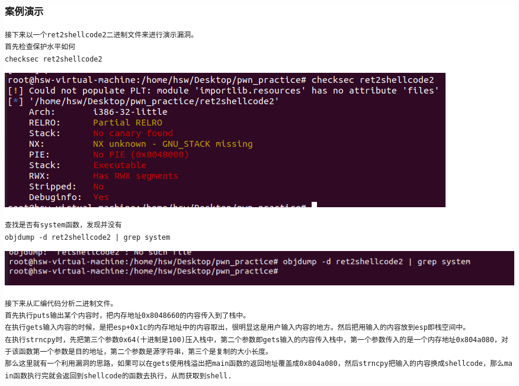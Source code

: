 ### 案例演示

```
接下来以一个ret2shellcode2二进制文件来进行演示漏洞。
首先检查保护水平如何
checksec ret2shellcode2
```

![image-20241215155809477](pwn二进制漏洞/image-20241215155809477.png)	

```
查找是否有system函数，发现并没有
objdump -d ret2shellcode2 | grep system
```

![image-20241215155932390](pwn二进制漏洞/image-20241215155932390.png)	

```
接下来从汇编代码分析二进制文件。
首先执行puts输出某个内容时，把内存地址0x8048660的内容传入到了栈中。
在执行gets输入内容的时候，是把esp+0x1c的内存地址中的内容取出，很明显这是用户输入内容的地方。然后把用输入的内容放到esp即栈空间中。
在执行strncpy时，先把第三个参数0x64(十进制是100)压入栈中，第二个参数即gets输入的内容传入栈中，第一个参数传入的是一个内存地址0x804a080，对于该函数第一个参数是目的地址，第二个参数是源字符串，第三个是复制的大小长度。
那么这里就有一个利用漏洞的思路，如果可以在gets使用栈溢出把main函数的返回地址覆盖成0x804a080，然后strncpy把输入的内容换成shellcode，那么main函数执行完就会返回到shellcode的函数去执行，从而获取到shell.
```
